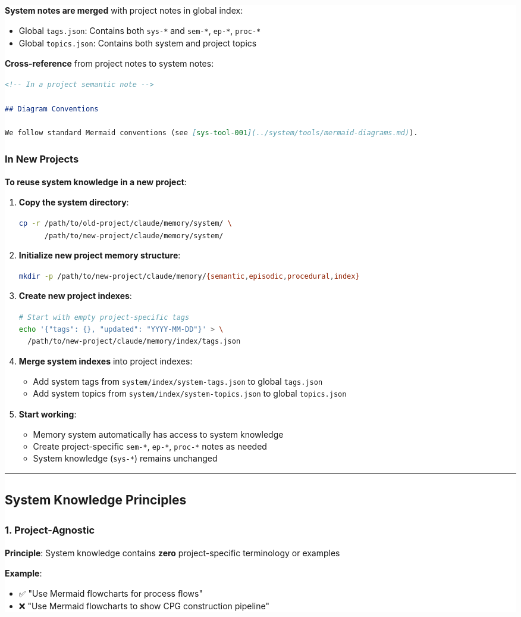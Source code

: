 **System notes are merged** with project notes in global index:
- Global `tags.json`: Contains both `sys-*` and `sem-*`, `ep-*`, `proc-*`
- Global `topics.json`: Contains both system and project topics

**Cross-reference** from project notes to system notes:
```markdown
<!-- In a project semantic note -->

## Diagram Conventions

We follow standard Mermaid conventions (see [sys-tool-001](../system/tools/mermaid-diagrams.md)).
```

### In New Projects

**To reuse system knowledge in a new project**:

1. **Copy the system directory**:
   ```bash
   cp -r /path/to/old-project/claude/memory/system/ \
         /path/to/new-project/claude/memory/system/
   ```

2. **Initialize new project memory structure**:
   ```bash
   mkdir -p /path/to/new-project/claude/memory/{semantic,episodic,procedural,index}
   ```

3. **Create new project indexes**:
   ```bash
   # Start with empty project-specific tags
   echo '{"tags": {}, "updated": "YYYY-MM-DD"}' > \
     /path/to/new-project/claude/memory/index/tags.json
   ```

4. **Merge system indexes** into project indexes:
   - Add system tags from `system/index/system-tags.json` to global `tags.json`
   - Add system topics from `system/index/system-topics.json` to global `topics.json`

5. **Start working**:
   - Memory system automatically has access to system knowledge
   - Create project-specific `sem-*`, `ep-*`, `proc-*` notes as needed
   - System knowledge (`sys-*`) remains unchanged

---

## System Knowledge Principles

### 1. Project-Agnostic

**Principle**: System knowledge contains **zero** project-specific terminology or examples

**Example**:
- ✅ "Use Mermaid flowcharts for process flows"
- ❌ "Use Mermaid flowcharts to show CPG construction pipeline"
